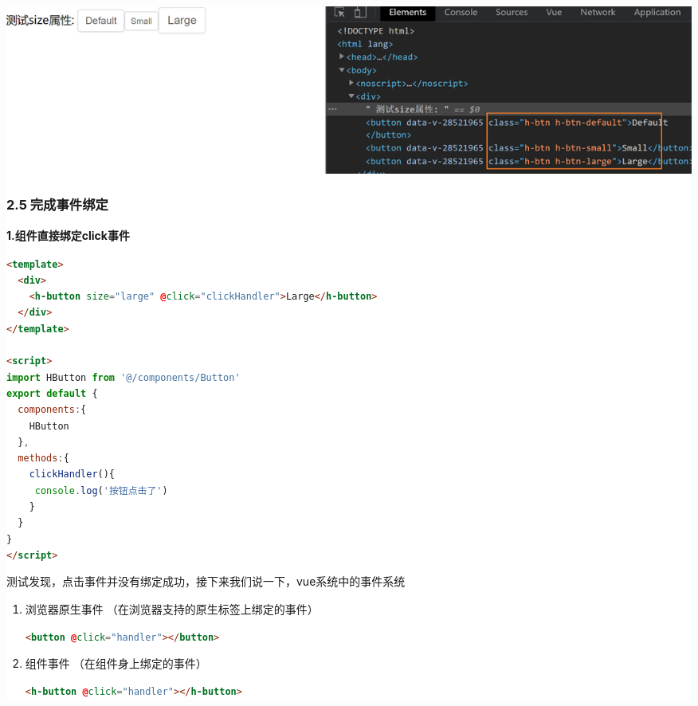 ![](asset/button-size.png)





### 2.5 完成事件绑定

**1.组件直接绑定click事件**

```html
<template>
  <div>
    <h-button size="large" @click="clickHandler">Large</h-button>
  </div>
</template>

<script>
import HButton from '@/components/Button'
export default {
  components:{
    HButton
  },
  methods:{
    clickHandler(){
     console.log('按钮点击了')
    }
  }
}
</script>
```

测试发现，点击事件并没有绑定成功，接下来我们说一下，vue系统中的事件系统

1. 浏览器原生事件 （在浏览器支持的原生标签上绑定的事件）

   ```html
   <button @click="handler"></button>
   ```

2. 组件事件  （在组件身上绑定的事件）

   ```html
   <h-button @click="handler"></h-button>
   ```
